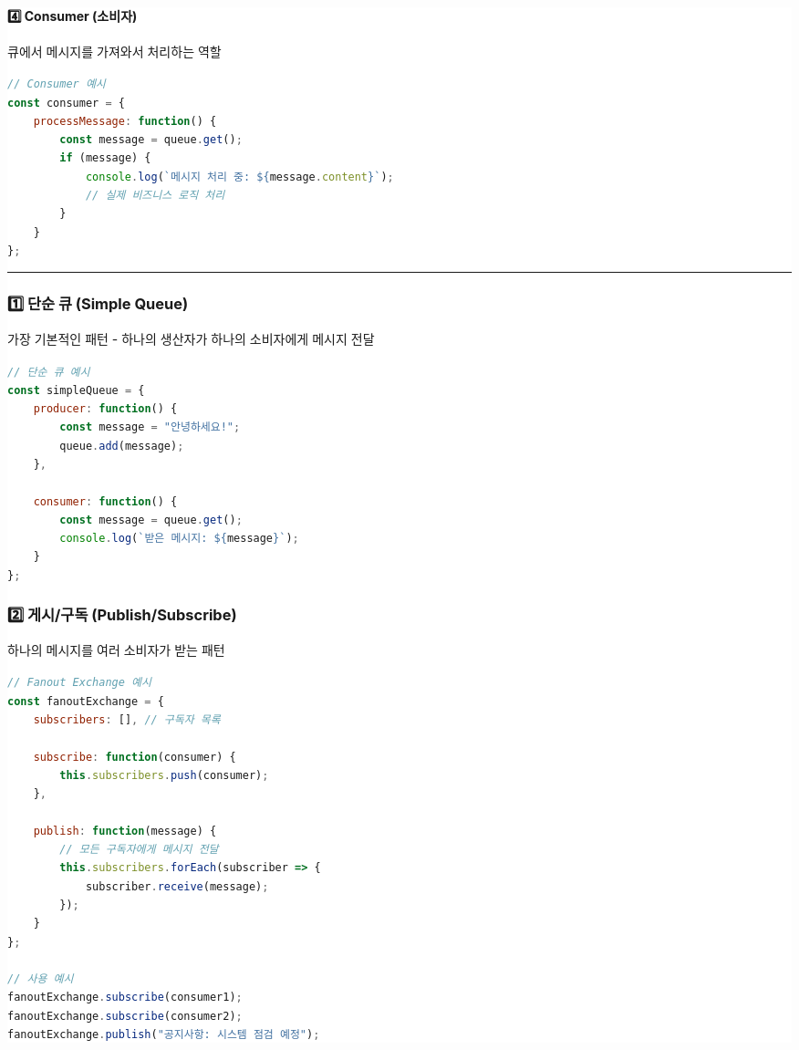 #### 4️⃣ Consumer (소비자)
큐에서 메시지를 가져와서 처리하는 역할
```javascript
// Consumer 예시
const consumer = {
    processMessage: function() {
        const message = queue.get();
        if (message) {
            console.log(`메시지 처리 중: ${message.content}`);
            // 실제 비즈니스 로직 처리
        }
    }
};
```

---


### 1️⃣ 단순 큐 (Simple Queue)
가장 기본적인 패턴 - 하나의 생산자가 하나의 소비자에게 메시지 전달

```javascript
// 단순 큐 예시
const simpleQueue = {
    producer: function() {
        const message = "안녕하세요!";
        queue.add(message);
    },
    
    consumer: function() {
        const message = queue.get();
        console.log(`받은 메시지: ${message}`);
    }
};
```

### 2️⃣ 게시/구독 (Publish/Subscribe)
하나의 메시지를 여러 소비자가 받는 패턴

```javascript
// Fanout Exchange 예시
const fanoutExchange = {
    subscribers: [], // 구독자 목록
    
    subscribe: function(consumer) {
        this.subscribers.push(consumer);
    },
    
    publish: function(message) {
        // 모든 구독자에게 메시지 전달
        this.subscribers.forEach(subscriber => {
            subscriber.receive(message);
        });
    }
};

// 사용 예시
fanoutExchange.subscribe(consumer1);
fanoutExchange.subscribe(consumer2);
fanoutExchange.publish("공지사항: 시스템 점검 예정");
```
